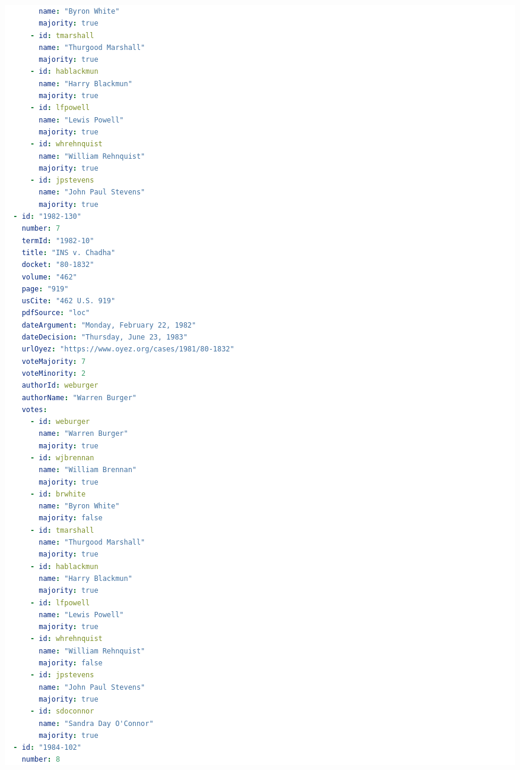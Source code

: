 ```yaml
        name: "Byron White"
        majority: true
      - id: tmarshall
        name: "Thurgood Marshall"
        majority: true
      - id: hablackmun
        name: "Harry Blackmun"
        majority: true
      - id: lfpowell
        name: "Lewis Powell"
        majority: true
      - id: whrehnquist
        name: "William Rehnquist"
        majority: true
      - id: jpstevens
        name: "John Paul Stevens"
        majority: true
  - id: "1982-130"
    number: 7
    termId: "1982-10"
    title: "INS v. Chadha"
    docket: "80-1832"
    volume: "462"
    page: "919"
    usCite: "462 U.S. 919"
    pdfSource: "loc"
    dateArgument: "Monday, February 22, 1982"
    dateDecision: "Thursday, June 23, 1983"
    urlOyez: "https://www.oyez.org/cases/1981/80-1832"
    voteMajority: 7
    voteMinority: 2
    authorId: weburger
    authorName: "Warren Burger"
    votes:
      - id: weburger
        name: "Warren Burger"
        majority: true
      - id: wjbrennan
        name: "William Brennan"
        majority: true
      - id: brwhite
        name: "Byron White"
        majority: false
      - id: tmarshall
        name: "Thurgood Marshall"
        majority: true
      - id: hablackmun
        name: "Harry Blackmun"
        majority: true
      - id: lfpowell
        name: "Lewis Powell"
        majority: true
      - id: whrehnquist
        name: "William Rehnquist"
        majority: false
      - id: jpstevens
        name: "John Paul Stevens"
        majority: true
      - id: sdoconnor
        name: "Sandra Day O'Connor"
        majority: true
  - id: "1984-102"
    number: 8
```